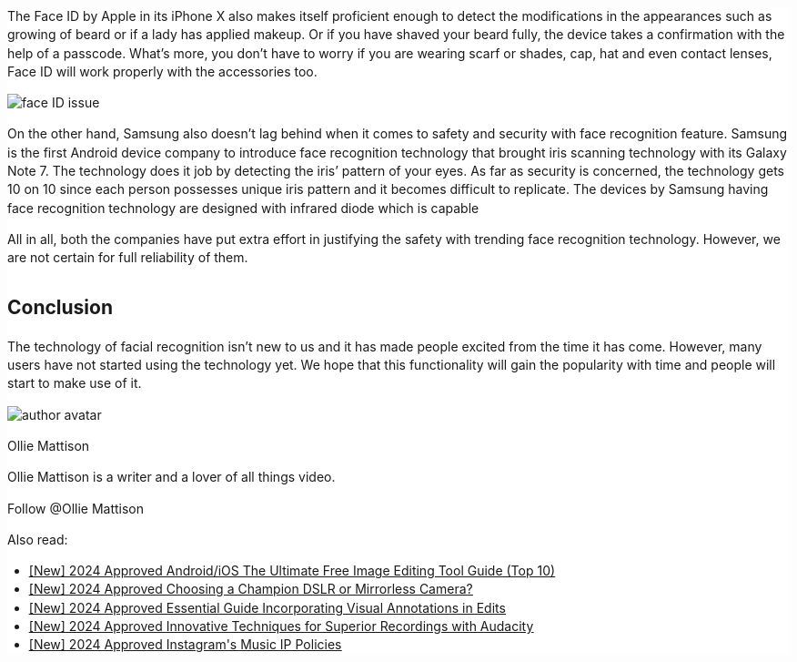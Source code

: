  The Face ID by Apple in its iPhone X also makes itself proficient enough to detect the modifications in the appearances such as growing of beard or if a lady has applied makeup. Or if you have shaved your beard fully, the device takes a confirmation with the help of a passcode. What’s more, you don’t have to worry if you are wearing scarf or shades, cap, hat and even contact lenses, Face ID will work properly with the accessories too.

![face ID issue](https://images.wondershare.com/filmora/article-images/face-id-issue.jpg)

 On the other hand, Samsung also doesn’t lag behind when it comes to safety and security with face recognition feature. Samsung is the first Android device company to introduce face recognition technology that brought iris scanning technology with its Galaxy Note 7\. The technology does it job by detecting the iris’ pattern of your eyes. As far as security is concerned, the technology gets 10 on 10 since each person possesses unique iris pattern and it becomes difficult to replicate. The devices by Samsung having face recognition technology are designed with infrared diode which is capable

 All in all, both the companies have put extra effort in justifying the safety with trending face recognition technology. However, we are not certain for full reliability of them.

## Conclusion

 The technology of facial recognition isn’t new to us and it has made people excited from the time it has come. However, many users have not started using the technology yet. We hope that this functionality will gain the popularity with time and people will start to make use of it.

![author avatar](https://images.wondershare.com/filmora/article-images/ollie-mattison.jpg)

Ollie Mattison

Ollie Mattison is a writer and a lover of all things video.

Follow @Ollie Mattison


<ins class="adsbygoogle"
     style="display:block"
     data-ad-format="autorelaxed"
     data-ad-client="ca-pub-7571918770474297"
     data-ad-slot="1223367746"></ins>



<ins class="adsbygoogle"
     style="display:block"
     data-ad-client="ca-pub-7571918770474297"
     data-ad-slot="8358498916"
     data-ad-format="auto"
     data-full-width-responsive="true"></ins>






<span class="atpl-alsoreadstyle">Also read:</span>
<div><ul>
<li><a href="https://fox-links.techidaily.com/new-2024-approved-androidios-the-ultimate-free-image-editing-tool-guide-top-10/"><u>[New] 2024 Approved Android/iOS The Ultimate Free Image Editing Tool Guide (Top 10)</u></a></li>
<li><a href="https://facebook-video-share.techidaily.com/new-2024-approved-choosing-a-champion-dslr-or-mirrorless-camera/"><u>[New] 2024 Approved Choosing a Champion DSLR or Mirrorless Camera?</u></a></li>
<li><a href="https://screen-recording.techidaily.com/new-2024-approved-essential-guide-incorporating-visual-annotations-in-edits/"><u>[New] 2024 Approved Essential Guide Incorporating Visual Annotations in Edits</u></a></li>
<li><a href="https://fox-links.techidaily.com/new-2024-approved-innovative-techniques-for-superior-recordings-with-audacity/"><u>[New] 2024 Approved Innovative Techniques for Superior Recordings with Audacity</u></a></li>
<li><a href="https://fox-hovers.techidaily.com/new-2024-approved-instagrams-music-ip-policies/"><u>[New] 2024 Approved Instagram's Music IP Policies</u></a></li>